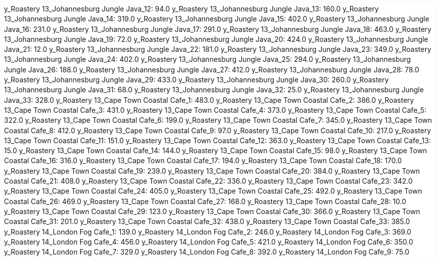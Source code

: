 y_Roastery 13_Johannesburg Jungle Java_12: 94.0
y_Roastery 13_Johannesburg Jungle Java_13: 160.0
y_Roastery 13_Johannesburg Jungle Java_14: 319.0
y_Roastery 13_Johannesburg Jungle Java_15: 402.0
y_Roastery 13_Johannesburg Jungle Java_16: 231.0
y_Roastery 13_Johannesburg Jungle Java_17: 291.0
y_Roastery 13_Johannesburg Jungle Java_18: 463.0
y_Roastery 13_Johannesburg Jungle Java_19: 72.0
y_Roastery 13_Johannesburg Jungle Java_20: 424.0
y_Roastery 13_Johannesburg Jungle Java_21: 12.0
y_Roastery 13_Johannesburg Jungle Java_22: 181.0
y_Roastery 13_Johannesburg Jungle Java_23: 349.0
y_Roastery 13_Johannesburg Jungle Java_24: 402.0
y_Roastery 13_Johannesburg Jungle Java_25: 294.0
y_Roastery 13_Johannesburg Jungle Java_26: 188.0
y_Roastery 13_Johannesburg Jungle Java_27: 412.0
y_Roastery 13_Johannesburg Jungle Java_28: 78.0
y_Roastery 13_Johannesburg Jungle Java_29: 433.0
y_Roastery 13_Johannesburg Jungle Java_30: 260.0
y_Roastery 13_Johannesburg Jungle Java_31: 68.0
y_Roastery 13_Johannesburg Jungle Java_32: 25.0
y_Roastery 13_Johannesburg Jungle Java_33: 328.0
y_Roastery 13_Cape Town Coastal Cafe_1: 483.0
y_Roastery 13_Cape Town Coastal Cafe_2: 386.0
y_Roastery 13_Cape Town Coastal Cafe_3: 431.0
y_Roastery 13_Cape Town Coastal Cafe_4: 373.0
y_Roastery 13_Cape Town Coastal Cafe_5: 322.0
y_Roastery 13_Cape Town Coastal Cafe_6: 199.0
y_Roastery 13_Cape Town Coastal Cafe_7: 345.0
y_Roastery 13_Cape Town Coastal Cafe_8: 412.0
y_Roastery 13_Cape Town Coastal Cafe_9: 97.0
y_Roastery 13_Cape Town Coastal Cafe_10: 217.0
y_Roastery 13_Cape Town Coastal Cafe_11: 151.0
y_Roastery 13_Cape Town Coastal Cafe_12: 363.0
y_Roastery 13_Cape Town Coastal Cafe_13: 15.0
y_Roastery 13_Cape Town Coastal Cafe_14: 144.0
y_Roastery 13_Cape Town Coastal Cafe_15: 98.0
y_Roastery 13_Cape Town Coastal Cafe_16: 316.0
y_Roastery 13_Cape Town Coastal Cafe_17: 194.0
y_Roastery 13_Cape Town Coastal Cafe_18: 170.0
y_Roastery 13_Cape Town Coastal Cafe_19: 239.0
y_Roastery 13_Cape Town Coastal Cafe_20: 384.0
y_Roastery 13_Cape Town Coastal Cafe_21: 408.0
y_Roastery 13_Cape Town Coastal Cafe_22: 336.0
y_Roastery 13_Cape Town Coastal Cafe_23: 342.0
y_Roastery 13_Cape Town Coastal Cafe_24: 405.0
y_Roastery 13_Cape Town Coastal Cafe_25: 492.0
y_Roastery 13_Cape Town Coastal Cafe_26: 469.0
y_Roastery 13_Cape Town Coastal Cafe_27: 168.0
y_Roastery 13_Cape Town Coastal Cafe_28: 10.0
y_Roastery 13_Cape Town Coastal Cafe_29: 123.0
y_Roastery 13_Cape Town Coastal Cafe_30: 366.0
y_Roastery 13_Cape Town Coastal Cafe_31: 201.0
y_Roastery 13_Cape Town Coastal Cafe_32: 438.0
y_Roastery 13_Cape Town Coastal Cafe_33: 385.0
y_Roastery 14_London Fog Cafe_1: 139.0
y_Roastery 14_London Fog Cafe_2: 246.0
y_Roastery 14_London Fog Cafe_3: 369.0
y_Roastery 14_London Fog Cafe_4: 456.0
y_Roastery 14_London Fog Cafe_5: 421.0
y_Roastery 14_London Fog Cafe_6: 350.0
y_Roastery 14_London Fog Cafe_7: 329.0
y_Roastery 14_London Fog Cafe_8: 392.0
y_Roastery 14_London Fog Cafe_9: 75.0